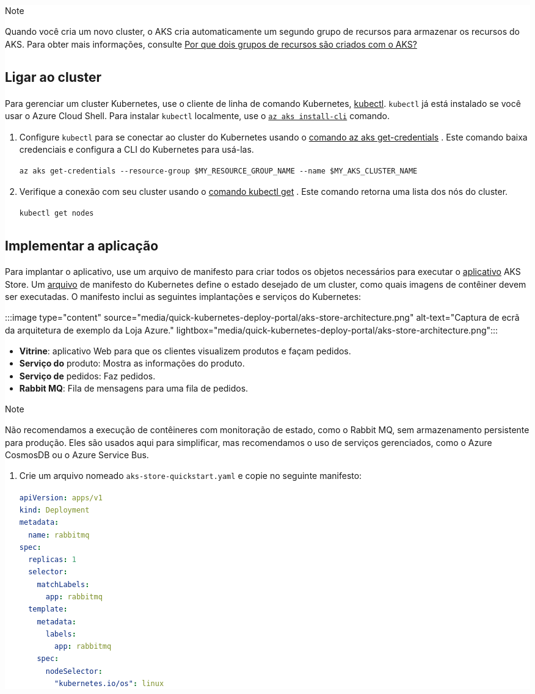 > [!NOTE]
> Quando você cria um novo cluster, o AKS cria automaticamente um segundo grupo de recursos para armazenar os recursos do AKS. Para obter mais informações, consulte [Por que dois grupos de recursos são criados com o AKS?](../faq.md#why-are-two-resource-groups-created-with-aks)

## Ligar ao cluster

Para gerenciar um cluster Kubernetes, use o cliente de linha de comando Kubernetes, [kubectl][kubectl]. `kubectl` já está instalado se você usar o Azure Cloud Shell. Para instalar `kubectl` localmente, use o [`az aks install-cli`][az-aks-install-cli] comando.

1. Configure `kubectl` para se conectar ao cluster do Kubernetes usando o [comando az aks get-credentials][az-aks-get-credentials] . Este comando baixa credenciais e configura a CLI do Kubernetes para usá-las.

    ```azurecli-interactive
    az aks get-credentials --resource-group $MY_RESOURCE_GROUP_NAME --name $MY_AKS_CLUSTER_NAME
    ```

1. Verifique a conexão com seu cluster usando o [comando kubectl get][kubectl-get] . Este comando retorna uma lista dos nós do cluster.

    ```azurecli-interactive
    kubectl get nodes
    ```

## Implementar a aplicação

Para implantar o aplicativo, use um arquivo de manifesto para criar todos os objetos necessários para executar o [aplicativo](https://github.com/Azure-Samples/aks-store-demo) AKS Store. Um [arquivo][kubernetes-deployment] de manifesto do Kubernetes define o estado desejado de um cluster, como quais imagens de contêiner devem ser executadas. O manifesto inclui as seguintes implantações e serviços do Kubernetes:

:::image type="content" source="media/quick-kubernetes-deploy-portal/aks-store-architecture.png" alt-text="Captura de ecrã da arquitetura de exemplo da Loja Azure." lightbox="media/quick-kubernetes-deploy-portal/aks-store-architecture.png":::

- **Vitrine**: aplicativo Web para que os clientes visualizem produtos e façam pedidos.
- **Serviço do** produto: Mostra as informações do produto.
- **Serviço de** pedidos: Faz pedidos.
- **Rabbit MQ**: Fila de mensagens para uma fila de pedidos.

> [!NOTE]
> Não recomendamos a execução de contêineres com monitoração de estado, como o Rabbit MQ, sem armazenamento persistente para produção. Eles são usados aqui para simplificar, mas recomendamos o uso de serviços gerenciados, como o Azure CosmosDB ou o Azure Service Bus.

1. Crie um arquivo nomeado `aks-store-quickstart.yaml` e copie no seguinte manifesto:

    ```yaml
    apiVersion: apps/v1
    kind: Deployment
    metadata:
      name: rabbitmq
    spec:
      replicas: 1
      selector:
        matchLabels:
          app: rabbitmq
      template:
        metadata:
          labels:
            app: rabbitmq
        spec:
          nodeSelector:
            "kubernetes.io/os": linux

[kubectl]: https://kubernetes.io/docs/reference/kubectl/
[kubectl-apply]: https://kubernetes.io/docs/reference/generated/kubectl/kubectl-commands#apply
[kubectl-get]: https://kubernetes.io/docs/reference/generated/kubectl/kubectl-commands#get
[kubernetes-concepts]: ../concepts-clusters-workloads.md
[aks-tutorial]: ../tutorial-kubernetes-prepare-app.md
[azure-resource-group]: ../../azure-resource-manager/management/overview.md
[az-aks-create]: /cli/azure/aks#az-aks-create
[az-aks-get-credentials]: /cli/azure/aks#az-aks-get-credentials
[az-aks-install-cli]: /cli/azure/aks#az-aks-install-cli
[az-group-create]: /cli/azure/group#az-group-create
[az-group-delete]: /cli/azure/group#az-group-delete
[kubernetes-deployment]: ../concepts-clusters-workloads.md#deployments-and-yaml-manifests
[aks-solution-guidance]: /azure/architecture/reference-architectures/containers/aks-start-here?toc=/azure/aks/toc.json&bc=/azure/aks/breadcrumb/toc.json
[baseline-reference-architecture]: /azure/architecture/reference-architectures/containers/aks/baseline-aks?toc=/azure/aks/toc.json&bc=/azure/aks/breadcrumb/toc.json